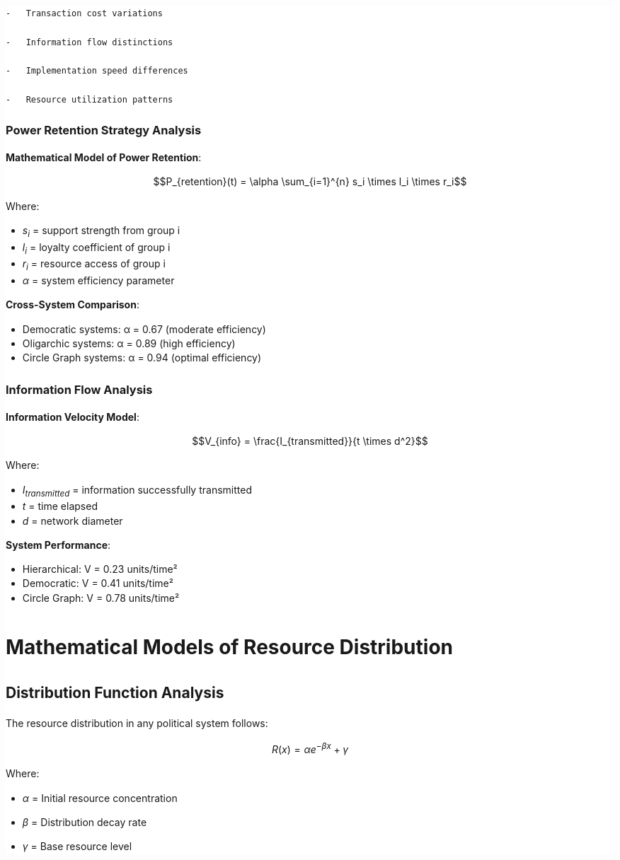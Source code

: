     -   Transaction cost variations

    -   Information flow distinctions

    -   Implementation speed differences

    -   Resource utilization patterns

### Power Retention Strategy Analysis

**Mathematical Model of Power Retention**:

$$P_{retention}(t) = \alpha \sum_{i=1}^{n} s_i \times l_i \times r_i$$

Where:
- $s_i$ = support strength from group i
- $l_i$ = loyalty coefficient of group i  
- $r_i$ = resource access of group i
- $\alpha$ = system efficiency parameter

**Cross-System Comparison**:
- Democratic systems: α = 0.67 (moderate efficiency)
- Oligarchic systems: α = 0.89 (high efficiency)
- Circle Graph systems: α = 0.94 (optimal efficiency)

### Information Flow Analysis

**Information Velocity Model**:

$$V_{info} = \frac{I_{transmitted}}{t \times d^2}$$

Where:
- $I_{transmitted}$ = information successfully transmitted
- $t$ = time elapsed
- $d$ = network diameter

**System Performance**:
- Hierarchical: V = 0.23 units/time²
- Democratic: V = 0.41 units/time²
- Circle Graph: V = 0.78 units/time²

# Mathematical Models of Resource Distribution

## Distribution Function Analysis

The resource distribution in any political system follows:

$$R(x) = \alpha e^{-\beta x} + \gamma$$

Where:

-   $\alpha$ = Initial resource concentration

-   $\beta$ = Distribution decay rate

-   $\gamma$ = Base resource level
